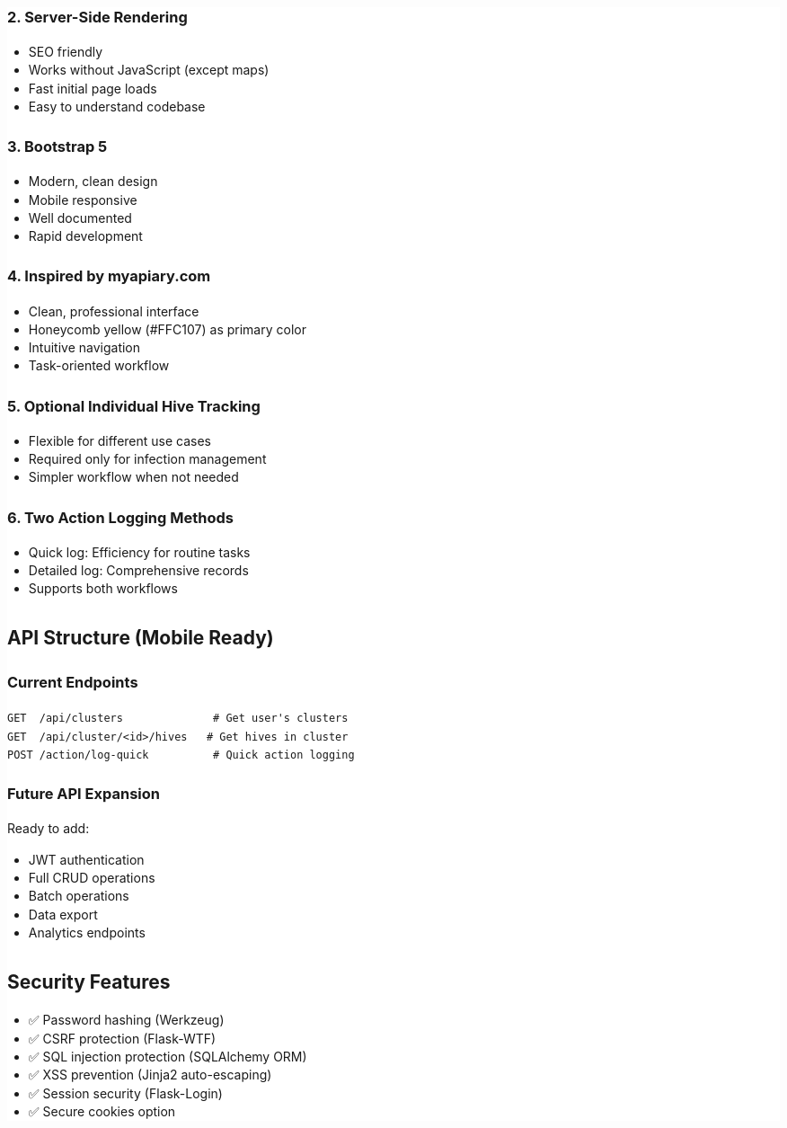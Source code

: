 ### 2. Server-Side Rendering
- SEO friendly
- Works without JavaScript (except maps)
- Fast initial page loads
- Easy to understand codebase

### 3. Bootstrap 5
- Modern, clean design
- Mobile responsive
- Well documented
- Rapid development

### 4. Inspired by myapiary.com
- Clean, professional interface
- Honeycomb yellow (#FFC107) as primary color
- Intuitive navigation
- Task-oriented workflow

### 5. Optional Individual Hive Tracking
- Flexible for different use cases
- Required only for infection management
- Simpler workflow when not needed

### 6. Two Action Logging Methods
- Quick log: Efficiency for routine tasks
- Detailed log: Comprehensive records
- Supports both workflows

## API Structure (Mobile Ready)

### Current Endpoints
```
GET  /api/clusters              # Get user's clusters
GET  /api/cluster/<id>/hives   # Get hives in cluster
POST /action/log-quick          # Quick action logging
```

### Future API Expansion
Ready to add:
- JWT authentication
- Full CRUD operations
- Batch operations
- Data export
- Analytics endpoints

## Security Features
- ✅ Password hashing (Werkzeug)
- ✅ CSRF protection (Flask-WTF)
- ✅ SQL injection protection (SQLAlchemy ORM)
- ✅ XSS prevention (Jinja2 auto-escaping)
- ✅ Session security (Flask-Login)
- ✅ Secure cookies option
